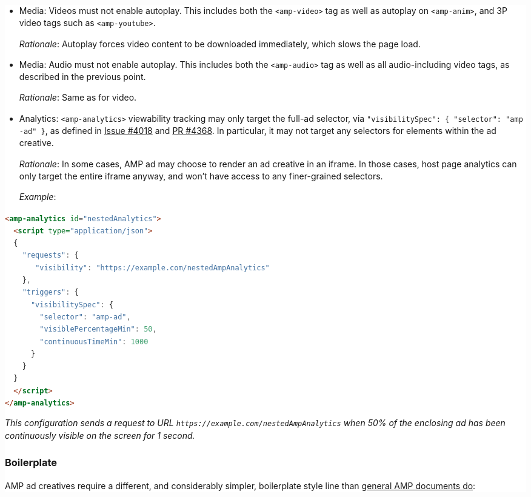 - Media: Videos must not enable autoplay.  This includes 
both the `<amp-video>`
   tag as well as autoplay on `<amp-anim>`, and 3P video 
   tags such as `<amp-youtube>`.

   _Rationale_: Autoplay forces video content to be downloaded immediately, 
   which slows the page load.

- Media: Audio must not enable autoplay.  This includes both the `<amp-audio>`
   tag as well as all audio-including video tags, as described in the previous 
   point.

   _Rationale_: Same as for video.

- Analytics: `<amp-analytics>` viewability tracking may only target the full-ad
   selector, via  `"visibilitySpec": { "selector": "amp-ad" }`, as defined in
   [Issue #4018](https://github.com/ampproject/amphtml/issues/4018) and
   [PR #4368](https://github.com/ampproject/amphtml/pull/4368).  In
   particular, it may not target any selectors for elements within the ad 
   creative.

   _Rationale_: In some cases, AMP ad may choose to render an ad creative in an 
   iframe.  In those cases, host page analytics can only target the entire 
   iframe anyway, and won’t have access to any finer-grained selectors.

   _Example_:
  
```html
<amp-analytics id="nestedAnalytics">
  <script type="application/json">
  {
    "requests": {
       "visibility": "https://example.com/nestedAmpAnalytics"
    },
    "triggers": {
      "visibilitySpec": {
        "selector": "amp-ad",
        "visiblePercentageMin": 50,
        "continuousTimeMin": 1000
      }
    }
  }
  </script>
</amp-analytics>
```
  
  _This configuration sends a request to URL
  `https://example.com/nestedAmpAnalytics` when 50% of the enclosing ad has been
  continuously visible on the screen for 1 second._

### Boilerplate

AMP ad creatives require a different, and considerably simpler, boilerplate style line than
[general AMP documents do](https://github.com/ampproject/amphtml/blob/master/spec/amp-boilerplate.md):
